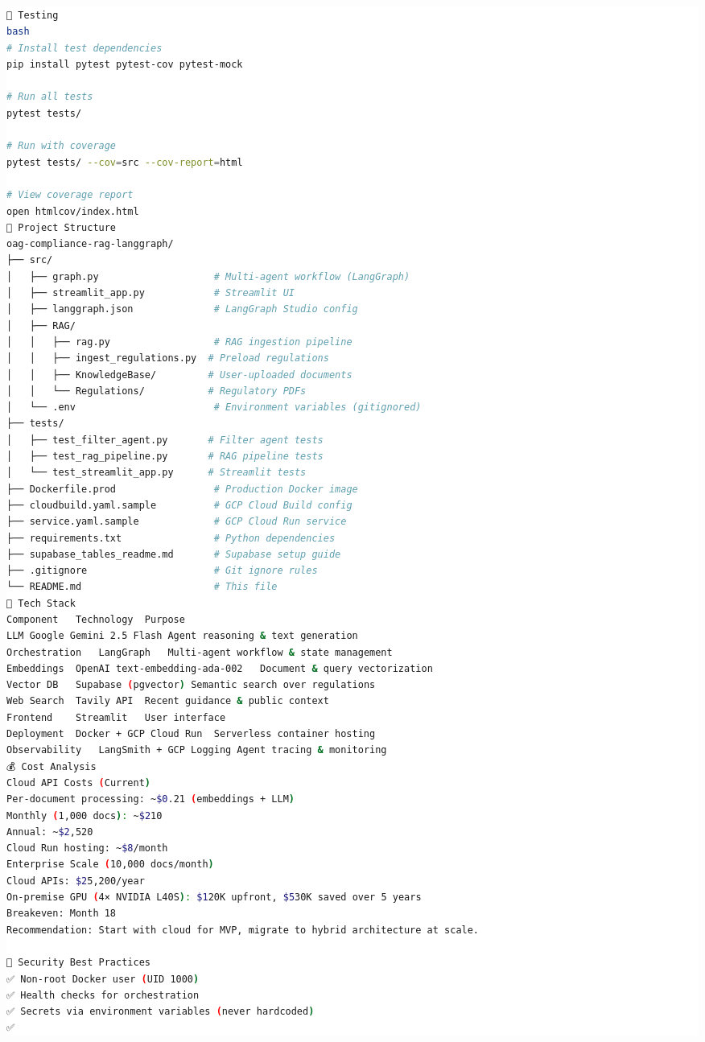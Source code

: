 ```bash
🧪 Testing
bash
# Install test dependencies
pip install pytest pytest-cov pytest-mock

# Run all tests
pytest tests/

# Run with coverage
pytest tests/ --cov=src --cov-report=html

# View coverage report
open htmlcov/index.html
📁 Project Structure
oag-compliance-rag-langgraph/
├── src/
│   ├── graph.py                    # Multi-agent workflow (LangGraph)
│   ├── streamlit_app.py            # Streamlit UI
│   ├── langgraph.json              # LangGraph Studio config
│   ├── RAG/
│   │   ├── rag.py                  # RAG ingestion pipeline
│   │   ├── ingest_regulations.py  # Preload regulations
│   │   ├── KnowledgeBase/         # User-uploaded documents
│   │   └── Regulations/           # Regulatory PDFs
│   └── .env                        # Environment variables (gitignored)
├── tests/
│   ├── test_filter_agent.py       # Filter agent tests
│   ├── test_rag_pipeline.py       # RAG pipeline tests
│   └── test_streamlit_app.py      # Streamlit tests
├── Dockerfile.prod                 # Production Docker image
├── cloudbuild.yaml.sample          # GCP Cloud Build config
├── service.yaml.sample             # GCP Cloud Run service
├── requirements.txt                # Python dependencies
├── supabase_tables_readme.md       # Supabase setup guide
├── .gitignore                      # Git ignore rules
└── README.md                       # This file
🔧 Tech Stack
Component	Technology	Purpose
LLM	Google Gemini 2.5 Flash	Agent reasoning & text generation
Orchestration	LangGraph	Multi-agent workflow & state management
Embeddings	OpenAI text-embedding-ada-002	Document & query vectorization
Vector DB	Supabase (pgvector)	Semantic search over regulations
Web Search	Tavily API	Recent guidance & public context
Frontend	Streamlit	User interface
Deployment	Docker + GCP Cloud Run	Serverless container hosting
Observability	LangSmith + GCP Logging	Agent tracing & monitoring
💰 Cost Analysis
Cloud API Costs (Current)
Per-document processing: ~$0.21 (embeddings + LLM)
Monthly (1,000 docs): ~$210
Annual: ~$2,520
Cloud Run hosting: ~$8/month
Enterprise Scale (10,000 docs/month)
Cloud APIs: $25,200/year
On-premise GPU (4× NVIDIA L40S): $120K upfront, $530K saved over 5 years
Breakeven: Month 18
Recommendation: Start with cloud for MVP, migrate to hybrid architecture at scale.

🔐 Security Best Practices
✅ Non-root Docker user (UID 1000)
✅ Health checks for orchestration
✅ Secrets via environment variables (never hardcoded)
✅ 
```
